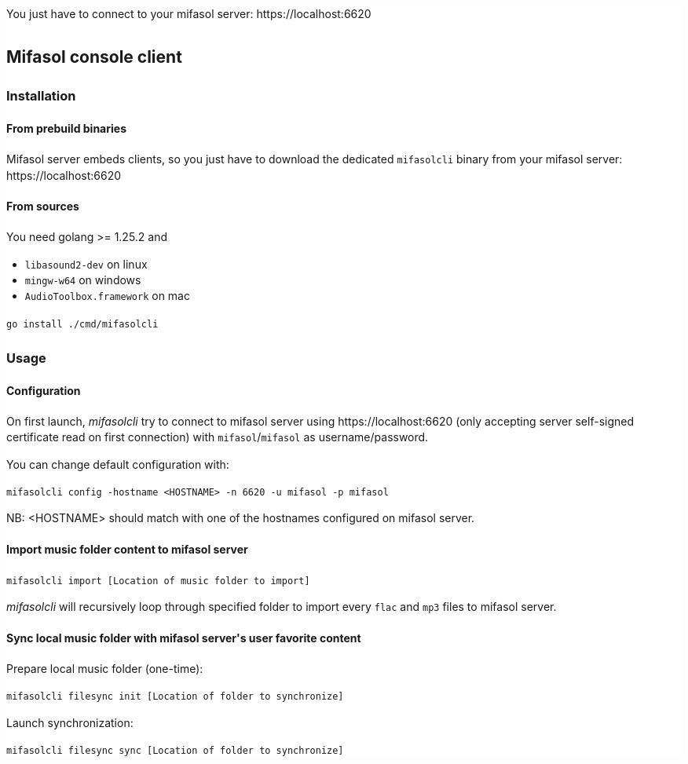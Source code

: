 You just have to connect to your mifasol server: https://localhost:6620

## Mifasol console client

### Installation

#### From prebuild binaries

Mifasol server embeds clients, so you just have to download the dedicated `mifasolcli` binary from your mifasol server: https://localhost:6620

#### From sources

You need golang >= 1.25.2 and
- `libasound2-dev` on linux
- `mingw-w64` on windows
- `AudioToolbox.framework` on mac

```
go install ./cmd/mifasolcli
```

### Usage

#### Configuration

On first launch, *mifasolcli* try to connect to mifasol server using https://localhost:6620
(only accepting server self-signed certificate read on first connection) with `mifasol`/`mifasol` as username/password.

You can change default configuration with:

```
mifasolcli config -hostname <HOSTNAME> -n 6620 -u mifasol -p mifasol
```

NB: \<HOSTNAME\> should match with one of the hostnames configured on mifasol server.

#### Import music folder content to mifasol server

```
mifasolcli import [Location of music folder to import]
```

*mifasolcli* will recursively loop through specified folder to import every `flac` and `mp3` files to mifasol server.

#### Sync local music folder with mifasol server's user favorite content

Prepare local music folder (one-time):
```
mifasolcli filesync init [Location of folder to synchronize]
```

Launch synchronization:
```
mifasolcli filesync sync [Location of folder to synchronize]
```
